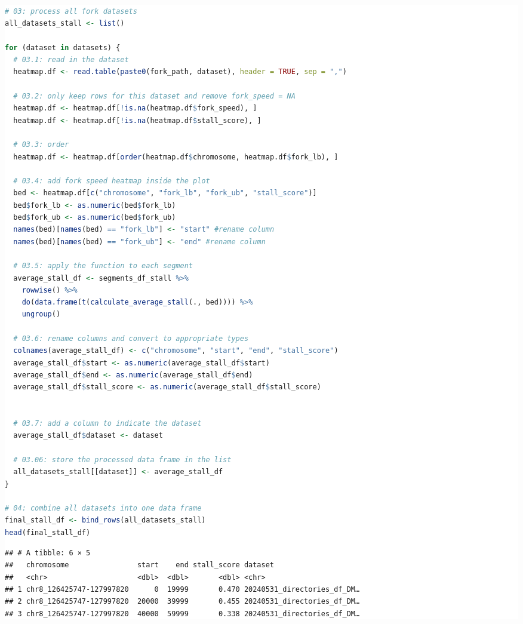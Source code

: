 ``` r
# 03: process all fork datasets
all_datasets_stall <- list()

for (dataset in datasets) {
  # 03.1: read in the dataset
  heatmap.df <- read.table(paste0(fork_path, dataset), header = TRUE, sep = ",")
  
  # 03.2: only keep rows for this dataset and remove fork_speed = NA
  heatmap.df <- heatmap.df[!is.na(heatmap.df$fork_speed), ]
  heatmap.df <- heatmap.df[!is.na(heatmap.df$stall_score), ]
  
  # 03.3: order
  heatmap.df <- heatmap.df[order(heatmap.df$chromosome, heatmap.df$fork_lb), ]
  
  # 03.4: add fork speed heatmap inside the plot
  bed <- heatmap.df[c("chromosome", "fork_lb", "fork_ub", "stall_score")]
  bed$fork_lb <- as.numeric(bed$fork_lb)
  bed$fork_ub <- as.numeric(bed$fork_ub)
  names(bed)[names(bed) == "fork_lb"] <- "start" #rename column
  names(bed)[names(bed) == "fork_ub"] <- "end" #rename column
  
  # 03.5: apply the function to each segment
  average_stall_df <- segments_df_stall %>%
    rowwise() %>%
    do(data.frame(t(calculate_average_stall(., bed)))) %>%
    ungroup()

  # 03.6: rename columns and convert to appropriate types
  colnames(average_stall_df) <- c("chromosome", "start", "end", "stall_score")
  average_stall_df$start <- as.numeric(average_stall_df$start)
  average_stall_df$end <- as.numeric(average_stall_df$end)
  average_stall_df$stall_score <- as.numeric(average_stall_df$stall_score)
  
  
  # 03.7: add a column to indicate the dataset
  average_stall_df$dataset <- dataset
  
  # 03.06: store the processed data frame in the list
  all_datasets_stall[[dataset]] <- average_stall_df
}

# 04: combine all datasets into one data frame
final_stall_df <- bind_rows(all_datasets_stall)
head(final_stall_df)
```

    ## # A tibble: 6 × 5
    ##   chromosome                start    end stall_score dataset                    
    ##   <chr>                     <dbl>  <dbl>       <dbl> <chr>                      
    ## 1 chr8_126425747-127997820      0  19999       0.470 20240531_directories_df_DM…
    ## 2 chr8_126425747-127997820  20000  39999       0.455 20240531_directories_df_DM…
    ## 3 chr8_126425747-127997820  40000  59999       0.338 20240531_directories_df_DM…